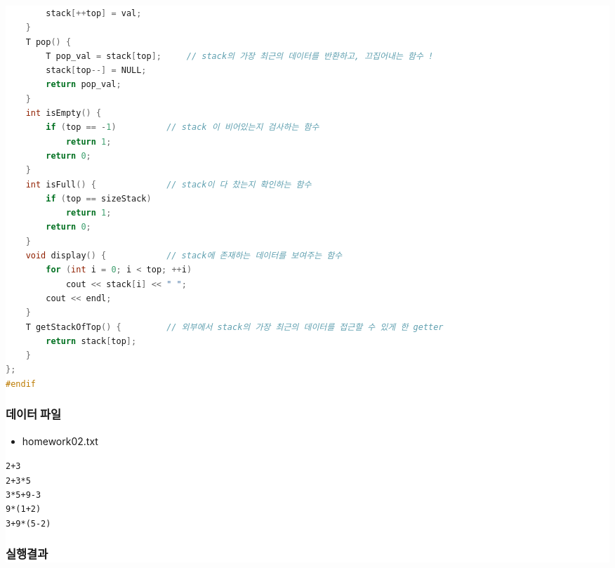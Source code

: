 ```c
		stack[++top] = val;
	}
	T pop() {
		T pop_val = stack[top];		// stack의 가장 최근의 데이터를 반환하고, 끄집어내는 함수 !
		stack[top--] = NULL;
		return pop_val;
	}
	int isEmpty() {
		if (top == -1) 			// stack 이 비어있는지 검사하는 함수
			return 1;
		return 0;
	}
	int isFull() {				// stack이 다 찼는지 확인하는 함수
		if (top == sizeStack)
			return 1;
		return 0;
	}
	void display() {			// stack에 존재하는 데이터를 보여주는 함수
		for (int i = 0; i < top; ++i) 
			cout << stack[i] << " ";
		cout << endl;
	}
	T getStackOfTop() {			// 외부에서 stack의 가장 최근의 데이터를 접근할 수 있게 한 getter
		return stack[top];
	}
};
#endif
```

### 데이터 파일
- homework02.txt
```txt
2+3
2+3*5
3*5+9-3
9*(1+2)
3+9*(5-2)
```

### 실행결과